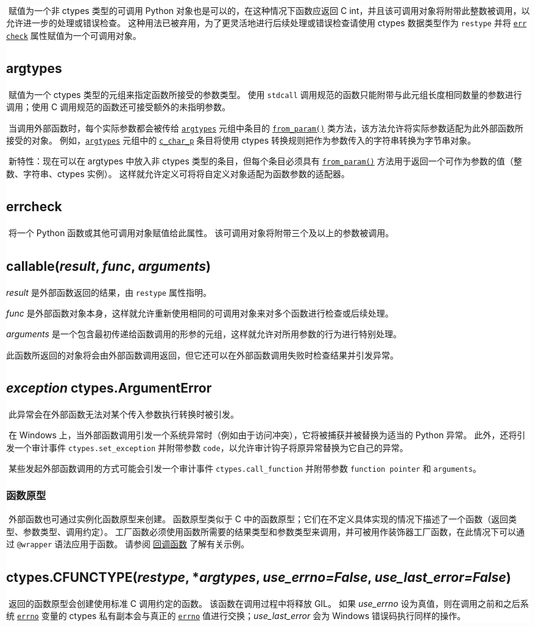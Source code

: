 ​	赋值为一个非 ctypes 类型的可调用 Python 对象也是可以的，在这种情况下函数应返回 C int，并且该可调用对象将附带此整数被调用，以允许进一步的处理或错误检查。 这种用法已被弃用，为了更灵活地进行后续处理或错误检查请使用 ctypes 数据类型作为 `restype` 并将 [`errcheck`](https://docs.python.org/zh-cn/3.13/library/ctypes.html#ctypes._CFuncPtr.errcheck) 属性赋值为一个可调用对象。

## **argtypes**

​	赋值为一个 ctypes 类型的元组来指定函数所接受的参数类型。 使用 `stdcall` 调用规范的函数只能附带与此元组长度相同数量的参数进行调用；使用 C 调用规范的函数还可接受额外的未指明参数。

​	当调用外部函数时，每个实际参数都会被传给 [`argtypes`](https://docs.python.org/zh-cn/3.13/library/ctypes.html#ctypes._CFuncPtr.argtypes) 元组中条目的 [`from_param()`](https://docs.python.org/zh-cn/3.13/library/ctypes.html#ctypes._CData.from_param) 类方法，该方法允许将实际参数适配为此外部函数所接受的对象。 例如，[`argtypes`](https://docs.python.org/zh-cn/3.13/library/ctypes.html#ctypes._CFuncPtr.argtypes) 元组中的 [`c_char_p`](https://docs.python.org/zh-cn/3.13/library/ctypes.html#ctypes.c_char_p) 条目将使用 ctypes 转换规则把作为参数传入的字符串转换为字节串对象。

​	新特性：现在可以在 argtypes 中放入非 ctypes 类型的条目，但每个条目必须具有 [`from_param()`](https://docs.python.org/zh-cn/3.13/library/ctypes.html#ctypes._CData.from_param) 方法用于返回一个可作为参数的值（整数、字符串、ctypes 实例）。 这样就允许定义可将将自定义对象适配为函数参数的适配器。

## **errcheck**

​	将一个 Python 函数或其他可调用对象赋值给此属性。 该可调用对象将附带三个及以上的参数被调用。

## **callable**(*result*, *func*, *arguments*)

*result* 是外部函数返回的结果，由 `restype` 属性指明。

*func* 是外部函数对象本身，这样就允许重新使用相同的可调用对象来对多个函数进行检查或后续处理。

*arguments* 是一个包含最初传递给函数调用的形参的元组，这样就允许对所用参数的行为进行特别处理。

​	此函数所返回的对象将会由外部函数调用返回，但它还可以在外部函数调用失败时检查结果并引发异常。

## *exception* ctypes.**ArgumentError**

​	此异常会在外部函数无法对某个传入参数执行转换时被引发。

​	在 Windows 上，当外部函数调用引发一个系统异常时（例如由于访问冲突），它将被捕获并被替换为适当的 Python 异常。 此外，还将引发一个审计事件 `ctypes.set_exception` 并附带参数 `code`，以允许审计钩子将原异常替换为它自己的异常。

​	某些发起外部函数调用的方式可能会引发一个审计事件 `ctypes.call_function` 并附带参数 `function pointer` 和 `arguments`。



### 函数原型

​	外部函数也可通过实例化函数原型来创建。 函数原型类似于 C 中的函数原型；它们在不定义具体实现的情况下描述了一个函数（返回类型、参数类型、调用约定）。 工厂函数必须使用函数所需要的结果类型和参数类型来调用，并可被用作装饰器工厂函数，在此情况下可以通过 `@wrapper` 语法应用于函数。 请参阅 [回调函数](https://docs.python.org/zh-cn/3.13/library/ctypes.html#ctypes-callback-functions) 了解有关示例。

## ctypes.**CFUNCTYPE**(*restype*, **argtypes*, *use_errno=False*, *use_last_error=False*)

​	返回的函数原型会创建使用标准 C 调用约定的函数。 该函数在调用过程中将释放 GIL。 如果 *use_errno* 设为真值，则在调用之前和之后系统 [`errno`](https://docs.python.org/zh-cn/3.13/library/errno.html#module-errno) 变量的 ctypes 私有副本会与真正的 [`errno`](https://docs.python.org/zh-cn/3.13/library/errno.html#module-errno) 值进行交换；*use_last_error* 会为 Windows 错误码执行同样的操作。
